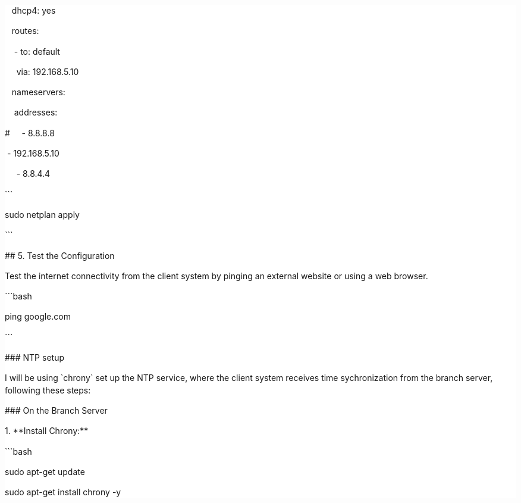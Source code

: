    dhcp4: yes

   routes:

    - to: default

     via: 192.168.5.10

   nameservers:

    addresses:

#     - 8.8.8.8

 - 192.168.5.10

     - 8.8.4.4

  

\`\`\`

sudo netplan apply

\`\`\`

  

\## 5. Test the Configuration

  

Test the internet connectivity from the client system by pinging an external website or using a web browser.

  

\`\`\`bash

ping google.com

\`\`\`

  

\### NTP setup

  

I will be using \`chrony\` set up the NTP service, where the client system receives time sychronization from the branch server, following these steps:

  

\### On the Branch Server

  

1\. \*\*Install Chrony:\*\*

  

\`\`\`bash

sudo apt-get update

sudo apt-get install chrony -y

